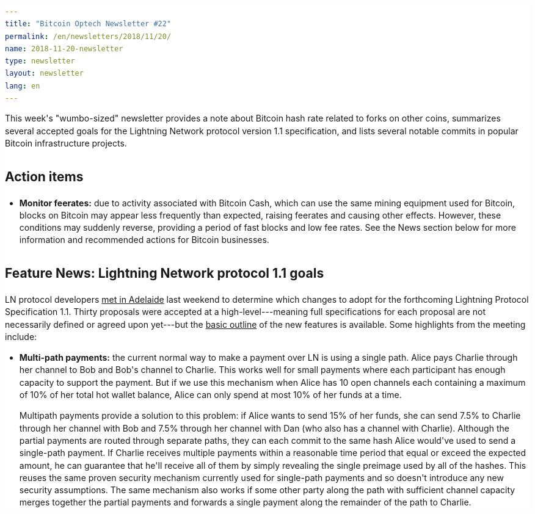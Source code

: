 ```yaml
---
title: "Bitcoin Optech Newsletter #22"
permalink: /en/newsletters/2018/11/20/
name: 2018-11-20-newsletter
type: newsletter
layout: newsletter
lang: en
---
```

This week's "wumbo-sized" newsletter provides a note about Bitcoin hash
rate related to forks on other coins, summarizes several accepted goals
for the Lightning Network protocol version 1.1 specification, and lists
several notable commits in popular Bitcoin infrastructure projects.

## Action items

- **Monitor feerates:** due to activity associated with Bitcoin Cash,
  which can use the same mining equipment used for Bitcoin, blocks on
  Bitcoin may appear less frequently than expected, raising feerates and
  causing other effects.  However, these conditions may suddenly
  reverse, providing a period of fast blocks and low fee rates.  See the
  News section below for more information and recommended actions
  for Bitcoin businesses.

## Feature News: Lightning Network protocol 1.1 goals

LN protocol developers [met in Adelaide][rusty wrapup] last weekend to
determine which changes to adopt for the forthcoming Lightning Protocol
Specification 1.1.  Thirty proposals were accepted at a
high-level---meaning full specifications for each proposal are not
necessarily defined or agreed upon yet---but the [basic outline][ln1.1 outline] of the
new features is available.  Some highlights from the meeting include:

- **Multi-path payments:** the current normal way to make a payment over
  LN is using a single path.  Alice pays Charlie through her channel to
  Bob and Bob's channel to Charlie.  This works well for small payments
  where each participant has enough capacity
  to support the payment.  But if we use this mechanism when Alice has
  10 open channels each containing a maximum of 10% of her total hot
  wallet balance, Alice can only spend at most 10% of her funds at a
  time.

    Multipath payments provide a solution to this problem: if Alice
    wants to send 15% of her funds, she can send 7.5% to Charlie through
    her channel with Bob and 7.5% through her channel with Dan (who also
    has a channel with Charlie).  Although the partial payments are
    routed through separate paths, they can each commit to the same
    hash Alice would've used to send a single-path payment.  If Charlie
    receives multiple payments within a reasonable time period that
    equal or exceed the expected amount, he can guarantee that he'll
    receive all of them by simply revealing the single preimage used by
    all of the hashes.  This reuses the same proven security mechanism
    currently used for single-path payments and so doesn't introduce any
    new security assumptions.  The same mechanism also works if some
    other party along the path with sufficient channel capacity
    merges together the partial payments and forwards a single
    payment along the remainder of the path to Charlie.


[ln threads]: https://lists.linuxfoundation.org/pipermail/lightning-dev/2018-November/thread.html
[roasbeef amp]: https://lists.linuxfoundation.org/pipermail/lightning-dev/2018-February/000993.html
[zmn base amp]: https://lists.linuxfoundation.org/pipermail/lightning-dev/2018-November/001577.html
[pickhardt local amp]: https://lists.linuxfoundation.org/pipermail/lightning-dev/2018-November/001626.html
[neigut liquidity]: https://lists.linuxfoundation.org/pipermail/lightning-dev/2018-November/001532.html
[zmn liquidity]: https://lists.linuxfoundation.org/pipermail/lightning-dev/2018-November/001555.html
[zmn dual rbf]: https://lists.linuxfoundation.org/pipermail/lightning-dev/2018-November/001631.html
[zmn splicing cut-through]: https://lists.linuxfoundation.org/pipermail/lightning-dev/2018-April/001153.html
[pickhardt bolt splicing]: https://lists.linuxfoundation.org/pipermail/lightning-dev/2018-June/001322.html
[russell splicing]: https://lists.linuxfoundation.org/pipermail/lightning-dev/2018-October/001434.html
[russell why limit]: https://medium.com/@rusty_lightning/bitcoin-lightning-faq-why-the-0-042-bitcoin-limit-2eb48b703f3
[youtube wumbo]: https://www.youtube.com/watch?v=--hsVknT1c0
[zmn describing wumbo]: https://lists.linuxfoundation.org/pipermail/lightning-dev/2018-November/001596.html
[zmn global wumbo]: https://lists.linuxfoundation.org/pipermail/lightning-dev/2018-November/001576.html
[cjp rz]: https://lists.linuxfoundation.org/pipermail/lightning-dev/2018-November/001498.html
[zmn rz]: https://lists.linuxfoundation.org/pipermail/lightning-dev/2018-November/001547.html
[zmn rz packetswitch]: https://lists.linuxfoundation.org/pipermail/lightning-dev/2018-November/001553.html
[cl plugin]: https://github.com/ElementsProject/lightning/blob/master/doc/PLUGINS.md
[rusty wrapup]: https://lists.linuxfoundation.org/pipermail/lightning-dev/2018-November/001569.html
[ln1.1 outline]: https://github.com/lightningnetwork/lightning-rfc/wiki/Lightning-Specification-1.1-Proposal-States
[input consolidations]: https://en.bitcoin.it/wiki/Techniques_to_reduce_transaction_fees#Consolidation
[lnrfc rz]: https://github.com/lightningnetwork/lightning-rfc/wiki/Rendez-vous-mechanism-on-top-of-Sphinx